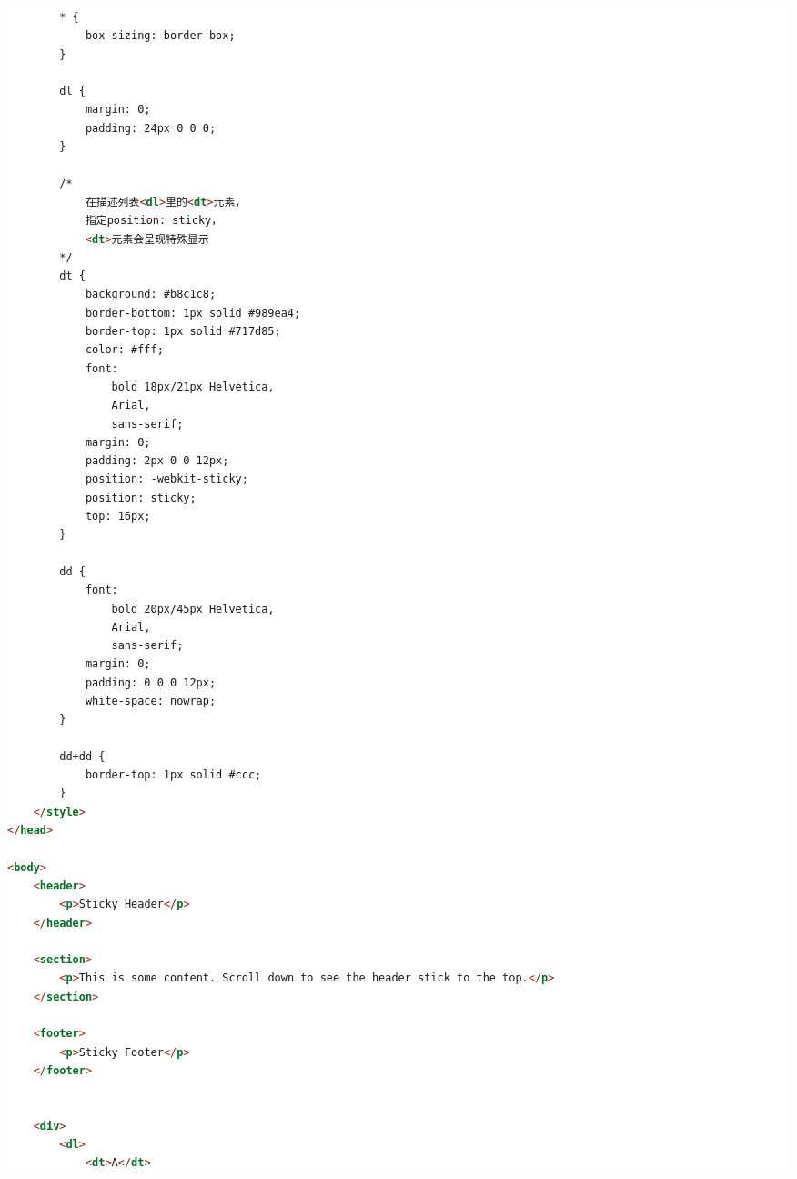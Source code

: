   ```html
          * {
              box-sizing: border-box;
          }
  
          dl {
              margin: 0;
              padding: 24px 0 0 0;
          }
  
          /*
              在描述列表<dl>里的<dt>元素，
              指定position: sticky，
              <dt>元素会呈现特殊显示
          */
          dt {
              background: #b8c1c8;
              border-bottom: 1px solid #989ea4;
              border-top: 1px solid #717d85;
              color: #fff;
              font:
                  bold 18px/21px Helvetica,
                  Arial,
                  sans-serif;
              margin: 0;
              padding: 2px 0 0 12px;
              position: -webkit-sticky;
              position: sticky;
              top: 16px;
          }
  
          dd {
              font:
                  bold 20px/45px Helvetica,
                  Arial,
                  sans-serif;
              margin: 0;
              padding: 0 0 0 12px;
              white-space: nowrap;
          }
  
          dd+dd {
              border-top: 1px solid #ccc;
          }
      </style>
  </head>
  
  <body>
      <header>
          <p>Sticky Header</p>
      </header>
  
      <section>
          <p>This is some content. Scroll down to see the header stick to the top.</p>
      </section>
  
      <footer>
          <p>Sticky Footer</p>
      </footer>
  
  
      <div>
          <dl>
              <dt>A</dt>
  ```